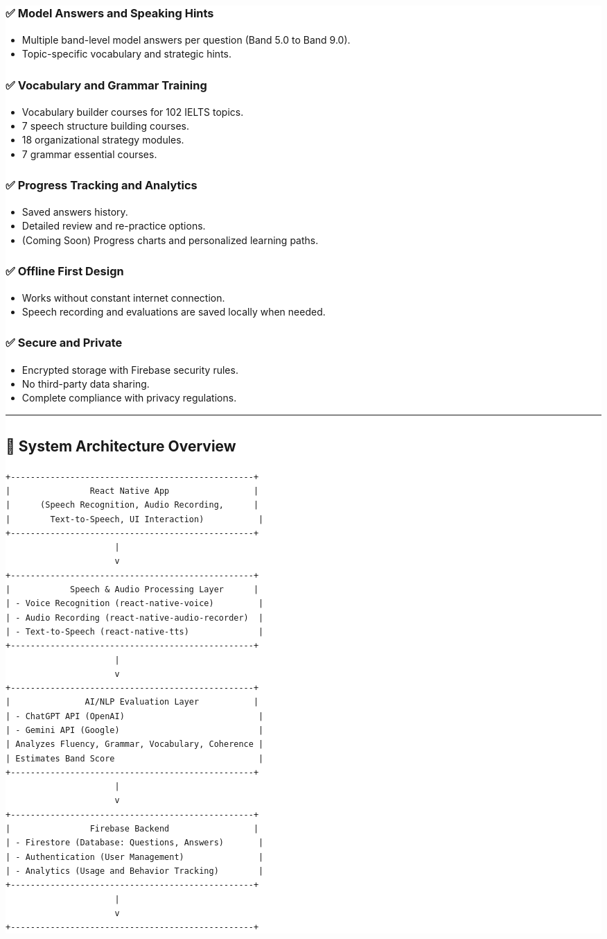 ### ✅ Model Answers and Speaking Hints
- Multiple band-level model answers per question (Band 5.0 to Band 9.0).
- Topic-specific vocabulary and strategic hints.

### ✅ Vocabulary and Grammar Training
- Vocabulary builder courses for 102 IELTS topics.
- 7 speech structure building courses.
- 18 organizational strategy modules.
- 7 grammar essential courses.

### ✅ Progress Tracking and Analytics
- Saved answers history.
- Detailed review and re-practice options.
- (Coming Soon) Progress charts and personalized learning paths.

### ✅ Offline First Design
- Works without constant internet connection.
- Speech recording and evaluations are saved locally when needed.

### ✅ Secure and Private
- Encrypted storage with Firebase security rules.
- No third-party data sharing.
- Complete compliance with privacy regulations.

---

## 📖 System Architecture Overview


```plaintext
+-------------------------------------------------+
|                React Native App                 |
|      (Speech Recognition, Audio Recording,      |
|        Text-to-Speech, UI Interaction)           |
+-------------------------------------------------+
                      |
                      v
+-------------------------------------------------+
|            Speech & Audio Processing Layer      |
| - Voice Recognition (react-native-voice)         |
| - Audio Recording (react-native-audio-recorder)  |
| - Text-to-Speech (react-native-tts)              |
+-------------------------------------------------+
                      |
                      v
+-------------------------------------------------+
|               AI/NLP Evaluation Layer           |
| - ChatGPT API (OpenAI)                           |
| - Gemini API (Google)                            |
| Analyzes Fluency, Grammar, Vocabulary, Coherence |
| Estimates Band Score                             |
+-------------------------------------------------+
                      |
                      v
+-------------------------------------------------+
|                Firebase Backend                 |
| - Firestore (Database: Questions, Answers)       |
| - Authentication (User Management)               |
| - Analytics (Usage and Behavior Tracking)        |
+-------------------------------------------------+
                      |
                      v
+-------------------------------------------------+
```